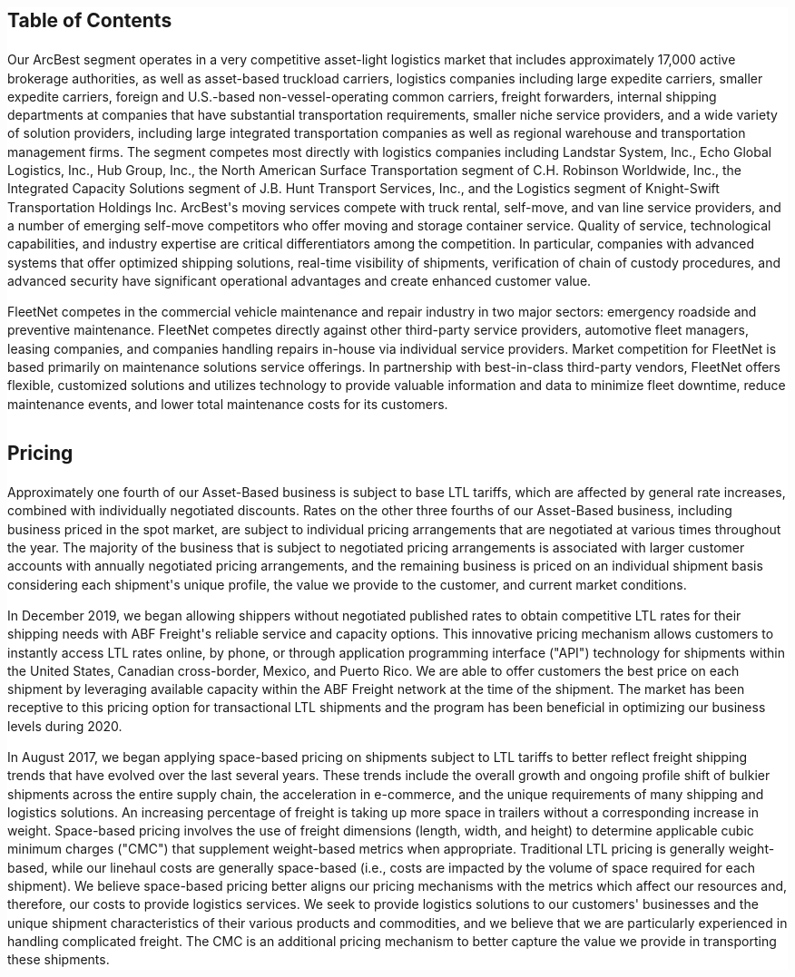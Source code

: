 ## Table of Contents

Our ArcBest segment operates in a very competitive asset-light logistics market that includes approximately 17,000 active brokerage authorities, as well as asset-based truckload carriers, logistics companies including large expedite carriers, smaller expedite carriers, foreign and U.S.-based non-vessel-operating common carriers, freight forwarders, internal shipping departments at companies that have substantial transportation requirements, smaller niche service providers, and a wide variety of solution providers, including large integrated transportation companies as well as regional warehouse and transportation management firms. The segment competes most directly with logistics companies including Landstar System, Inc., Echo Global Logistics, Inc., Hub Group, Inc., the North American Surface Transportation segment of C.H. Robinson Worldwide, Inc., the Integrated Capacity Solutions segment of J.B. Hunt Transport Services, Inc., and the Logistics segment of Knight-Swift Transportation Holdings Inc. ArcBest's moving services compete with truck rental, self-move, and van line service providers, and a number of emerging self-move competitors who offer moving and storage container service. Quality of service, technological capabilities, and industry expertise are critical differentiators among the competition. In particular, companies with advanced systems that offer optimized shipping solutions, real-time visibility of shipments, verification of chain of custody procedures, and advanced security have significant operational advantages and create enhanced customer value.

FleetNet competes in the commercial vehicle maintenance and repair industry in two major sectors: emergency roadside and preventive maintenance. FleetNet competes directly against other third-party service providers, automotive fleet managers, leasing companies, and companies handling repairs in-house via individual service providers. Market competition for FleetNet is based primarily on maintenance solutions service offerings. In partnership with best-in-class third-party vendors, FleetNet offers flexible, customized solutions and utilizes technology to provide valuable information and data to minimize fleet downtime, reduce maintenance events, and lower total maintenance costs for its customers.

## Pricing

Approximately one fourth of our Asset-Based business is subject to base LTL tariffs, which are affected by general rate increases, combined with individually negotiated discounts. Rates on the other three fourths of our Asset-Based business, including business priced in the spot market, are subject to individual pricing arrangements that are negotiated at various times throughout the year. The majority of the business that is subject to negotiated pricing arrangements is associated with larger customer accounts with annually negotiated pricing arrangements, and the remaining business is priced on an individual shipment basis considering each shipment's unique profile, the value we provide to the customer, and current market conditions.

In December 2019, we began allowing shippers without negotiated published rates to obtain competitive LTL rates for their shipping needs with ABF Freight's reliable service and capacity options. This innovative pricing mechanism allows customers to instantly access LTL rates online, by phone, or through application programming interface ("API") technology for shipments within the United States, Canadian cross-border, Mexico, and Puerto Rico. We are able to offer customers the best price on each shipment by leveraging available capacity within the ABF Freight network at the time of the shipment. The market has been receptive to this pricing option for transactional LTL shipments and the program has been beneficial in optimizing our business levels during 2020.

In August 2017, we began applying space-based pricing on shipments subject to LTL tariffs to better reflect freight shipping trends that have evolved over the last several years. These trends include the overall growth and ongoing profile shift of bulkier shipments across the entire supply chain, the acceleration in e-commerce, and the unique requirements of many shipping and logistics solutions. An increasing percentage of freight is taking up more space in trailers without a corresponding increase in weight. Space-based pricing involves the use of freight dimensions (length, width, and height) to determine applicable cubic minimum charges ("CMC") that supplement weight-based metrics when appropriate. Traditional LTL pricing is generally weight-based, while our linehaul costs are generally space-based (i.e., costs are impacted by the volume of space required for each shipment). We believe space-based pricing better aligns our pricing mechanisms with the metrics which affect our resources and, therefore, our costs to provide logistics services. We seek to provide logistics solutions to our customers' businesses and the unique shipment characteristics of their various products and commodities, and we believe that we are particularly experienced in handling complicated freight. The CMC is an additional pricing mechanism to better capture the value we provide in transporting these shipments.
